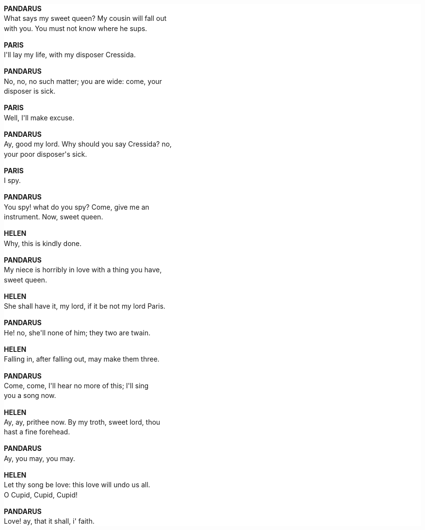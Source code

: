 **PANDARUS**  
What says my sweet queen? My cousin will fall out  
with you. You must not know where he sups.

**PARIS**  
I'll lay my life, with my disposer Cressida.

**PANDARUS**  
No, no, no such matter; you are wide: come, your  
disposer is sick.

**PARIS**  
Well, I'll make excuse.

**PANDARUS**  
Ay, good my lord. Why should you say Cressida? no,  
your poor disposer's sick.

**PARIS**  
I spy.

**PANDARUS**  
You spy! what do you spy? Come, give me an  
instrument. Now, sweet queen.

**HELEN**  
Why, this is kindly done.

**PANDARUS**  
My niece is horribly in love with a thing you have,  
sweet queen.

**HELEN**  
She shall have it, my lord, if it be not my lord Paris.

**PANDARUS**  
He! no, she'll none of him; they two are twain.

**HELEN**  
Falling in, after falling out, may make them three.

**PANDARUS**  
Come, come, I'll hear no more of this; I'll sing  
you a song now.

**HELEN**  
Ay, ay, prithee now. By my troth, sweet lord, thou  
hast a fine forehead.

**PANDARUS**  
Ay, you may, you may.

**HELEN**  
Let thy song be love: this love will undo us all.  
O Cupid, Cupid, Cupid!

**PANDARUS**  
Love! ay, that it shall, i' faith.
